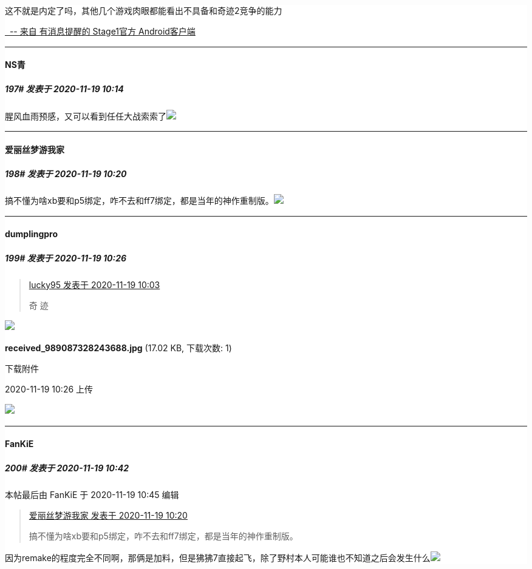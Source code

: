 这不就是内定了吗，其他几个游戏肉眼都能看出不具备和奇迹2竞争的能力

[  -- 来自 有消息提醒的 Stage1官方 Android客户端](https://www.coolapk.com/apk/140634)


-----

####  NS青  
##### 197#       发表于 2020-11-19 10:14


腥风血雨预感，又可以看到任任大战索索了<img src="https://static.saraba1st.com/image/smiley/face2017/067.png" referrerpolicy="no-referrer">


-----

####  爱丽丝梦游我家  
##### 198#       发表于 2020-11-19 10:20


搞不懂为啥xb要和p5绑定，咋不去和ff7绑定，都是当年的神作重制版。<img src="https://static.saraba1st.com/image/smiley/face2017/037.png" referrerpolicy="no-referrer">


-----

####  dumplingpro  
##### 199#       发表于 2020-11-19 10:26


<blockquote><a href="httphttps://bbs.saraba1st.com/2b/forum.php?mod=redirect&amp;goto=findpost&amp;pid=49443772&amp;ptid=1973025" target="_blank">lucky95 发表于 2020-11-19 10:03</a>

奇 迹</blockquote>

<img src="https://img.saraba1st.com/forum/202011/19/102625nit85f555iatdouo.jpg" referrerpolicy="no-referrer">


<strong>received_989087328243688.jpg</strong> (17.02 KB, 下载次数: 1)

下载附件

2020-11-19 10:26 上传


<img src="https://static.saraba1st.com/image/smiley/face2017/217.gif" referrerpolicy="no-referrer">


-----

####  FanKiE  
##### 200#       发表于 2020-11-19 10:42


 本帖最后由 FanKiE 于 2020-11-19 10:45 编辑 
<blockquote><a href="httphttps://bbs.saraba1st.com/2b/forum.php?mod=redirect&amp;goto=findpost&amp;pid=49443980&amp;ptid=1973025" target="_blank">爱丽丝梦游我家 发表于 2020-11-19 10:20</a>

搞不懂为啥xb要和p5绑定，咋不去和ff7绑定，都是当年的神作重制版。</blockquote>
因为remake的程度完全不同啊，那俩是加料，但是狒狒7直接起飞，除了野村本人可能谁也不知道之后会发生什么<img src="https://static.saraba1st.com/image/smiley/face2017/049.png" referrerpolicy="no-referrer">
